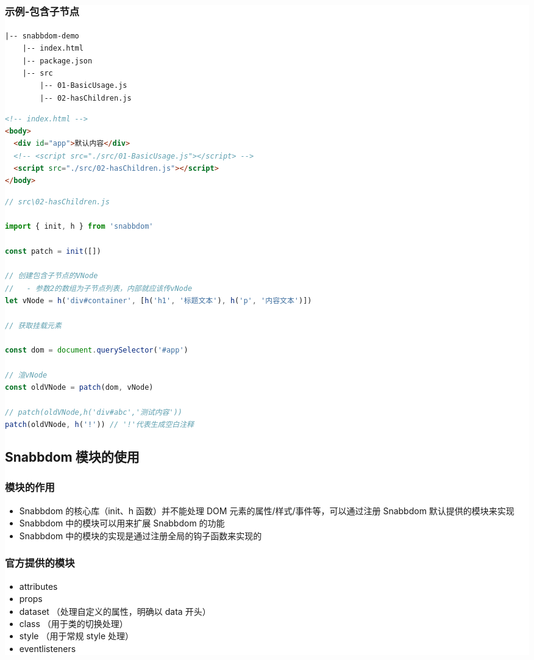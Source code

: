 ### 示例-包含子节点

```
|-- snabbdom-demo
    |-- index.html
    |-- package.json
    |-- src
        |-- 01-BasicUsage.js
        |-- 02-hasChildren.js
```

```html
<!-- index.html -->
<body>
  <div id="app">默认内容</div>
  <!-- <script src="./src/01-BasicUsage.js"></script> -->
  <script src="./src/02-hasChildren.js"></script>
</body>
```

```js
// src\02-hasChildren.js

import { init, h } from 'snabbdom'

const patch = init([])

// 创建包含子节点的VNode
//   - 参数2的数组为子节点列表，内部就应该传vNode
let vNode = h('div#container', [h('h1', '标题文本'), h('p', '内容文本')])

// 获取挂载元素

const dom = document.querySelector('#app')

// 渲vNode
const oldVNode = patch(dom, vNode)

// patch(oldVNode,h('div#abc','测试内容'))
patch(oldVNode, h('!')) // '!'代表生成空白注释
```

## Snabbdom 模块的使用

### 模块的作用

- Snabbdom 的核心库（init、h 函数）并不能处理 DOM 元素的属性/样式/事件等，可以通过注册 Snabbdom 默认提供的模块来实现
- Snabbdom 中的模块可以用来扩展 Snabbdom 的功能
- Snabbdom 中的模块的实现是通过注册全局的钩子函数来实现的

### 官方提供的模块

- attributes
- props
- dataset （处理自定义的属性，明确以 data 开头）
- class （用于类的切换处理）
- style （用于常规 style 处理）
- eventlisteners
